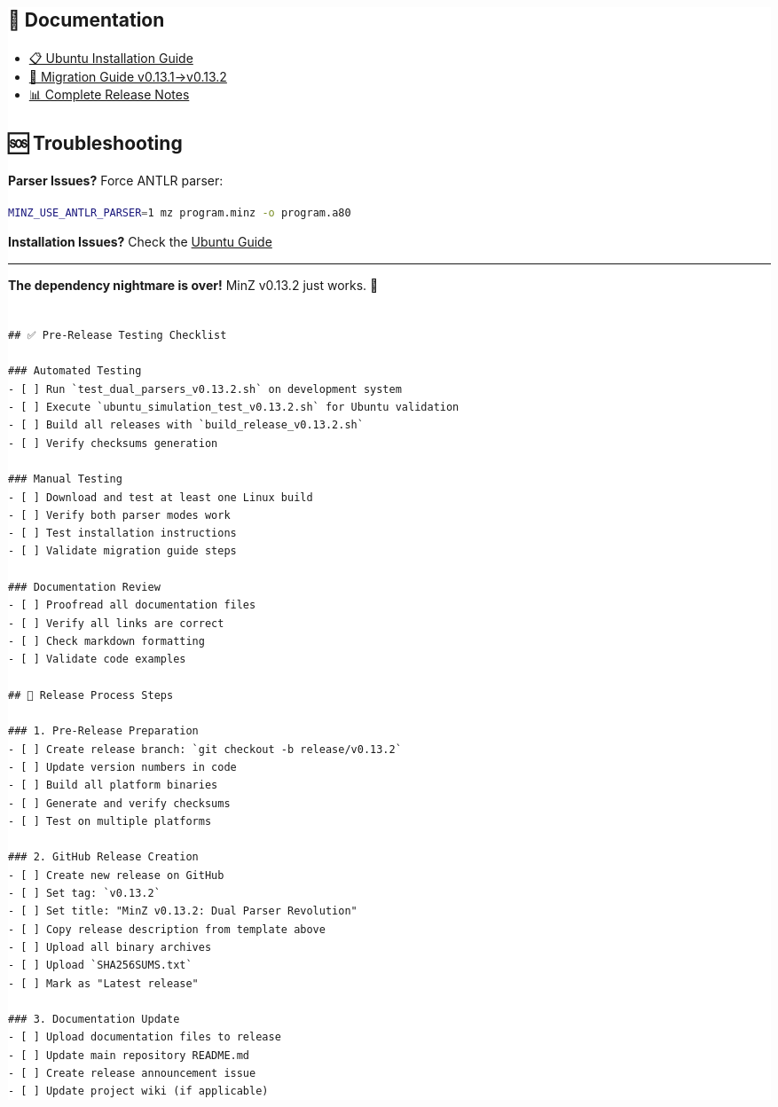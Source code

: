 ## 📖 Documentation

- [📋 Ubuntu Installation Guide](UBUNTU_INSTALLATION_GUIDE_v0.13.2.md)
- [🔄 Migration Guide v0.13.1→v0.13.2](MIGRATION_GUIDE_v0.13.1_to_v0.13.2.md)
- [📊 Complete Release Notes](RELEASE_NOTES_v0.13.2.md)

## 🆘 Troubleshooting

**Parser Issues?** Force ANTLR parser:
```bash
MINZ_USE_ANTLR_PARSER=1 mz program.minz -o program.a80
```

**Installation Issues?** Check the [Ubuntu Guide](UBUNTU_INSTALLATION_GUIDE_v0.13.2.md)

---

**The dependency nightmare is over!** MinZ v0.13.2 just works. 🎉
```

## ✅ Pre-Release Testing Checklist

### Automated Testing
- [ ] Run `test_dual_parsers_v0.13.2.sh` on development system
- [ ] Execute `ubuntu_simulation_test_v0.13.2.sh` for Ubuntu validation
- [ ] Build all releases with `build_release_v0.13.2.sh`
- [ ] Verify checksums generation

### Manual Testing
- [ ] Download and test at least one Linux build
- [ ] Verify both parser modes work
- [ ] Test installation instructions
- [ ] Validate migration guide steps

### Documentation Review
- [ ] Proofread all documentation files
- [ ] Verify all links are correct
- [ ] Check markdown formatting
- [ ] Validate code examples

## 🚀 Release Process Steps

### 1. Pre-Release Preparation
- [ ] Create release branch: `git checkout -b release/v0.13.2`
- [ ] Update version numbers in code
- [ ] Build all platform binaries
- [ ] Generate and verify checksums
- [ ] Test on multiple platforms

### 2. GitHub Release Creation
- [ ] Create new release on GitHub
- [ ] Set tag: `v0.13.2`
- [ ] Set title: "MinZ v0.13.2: Dual Parser Revolution"
- [ ] Copy release description from template above
- [ ] Upload all binary archives
- [ ] Upload `SHA256SUMS.txt`
- [ ] Mark as "Latest release"

### 3. Documentation Update
- [ ] Upload documentation files to release
- [ ] Update main repository README.md
- [ ] Create release announcement issue
- [ ] Update project wiki (if applicable)

```